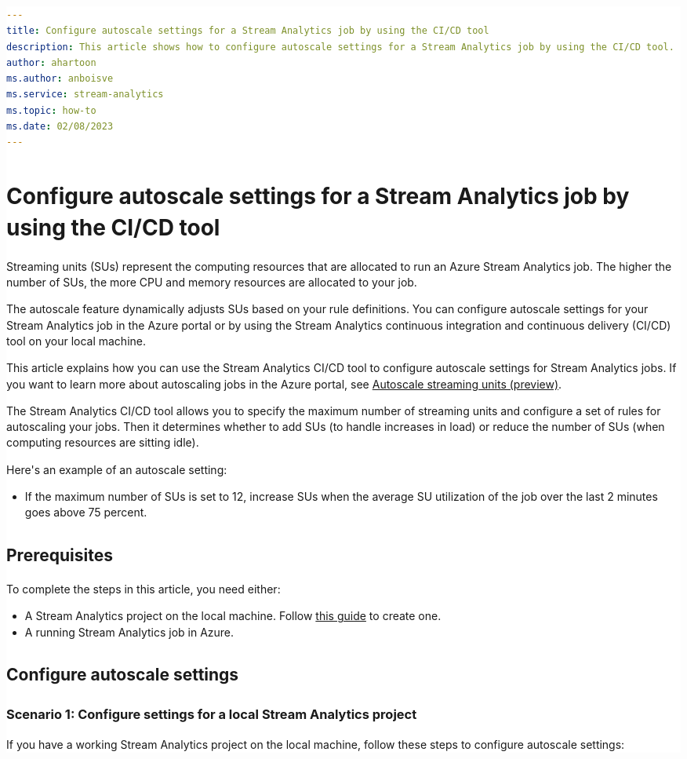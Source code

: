 ```yaml
---
title: Configure autoscale settings for a Stream Analytics job by using the CI/CD tool
description: This article shows how to configure autoscale settings for a Stream Analytics job by using the CI/CD tool.
author: ahartoon
ms.author: anboisve
ms.service: stream-analytics
ms.topic: how-to
ms.date: 02/08/2023
---
```


# Configure autoscale settings for a Stream Analytics job by using the CI/CD tool

Streaming units (SUs) represent the computing resources that are allocated to run an Azure Stream Analytics job. The higher the number of SUs, the more CPU and memory resources are allocated to your job. 

The autoscale feature dynamically adjusts SUs based on your rule definitions. You can configure autoscale settings for your Stream Analytics job in the Azure portal or by using the Stream Analytics continuous integration and continuous delivery (CI/CD) tool on your local machine.

This article explains how you can use the Stream Analytics CI/CD tool to configure autoscale settings for Stream Analytics jobs. If you want to learn more about autoscaling jobs in the Azure portal, see [Autoscale streaming units (preview)](stream-analytics-autoscale.md).

The Stream Analytics CI/CD tool allows you to specify the maximum number of streaming units and configure a set of rules for autoscaling your jobs. Then it determines whether to add SUs (to handle increases in load) or reduce the number of SUs (when computing resources are sitting idle).

Here's an example of an autoscale setting:

- If the maximum number of SUs is set to 12, increase SUs when the average SU utilization of the job over the last 2 minutes goes above 75 percent.

## Prerequisites

To complete the steps in this article, you need either:

- A Stream Analytics project on the local machine. Follow [this guide](quick-create-visual-studio-code.md) to create one.
- A running Stream Analytics job in Azure.

## Configure autoscale settings

### Scenario 1: Configure settings for a local Stream Analytics project

If you have a working Stream Analytics project on the local machine, follow these steps to configure autoscale settings:
